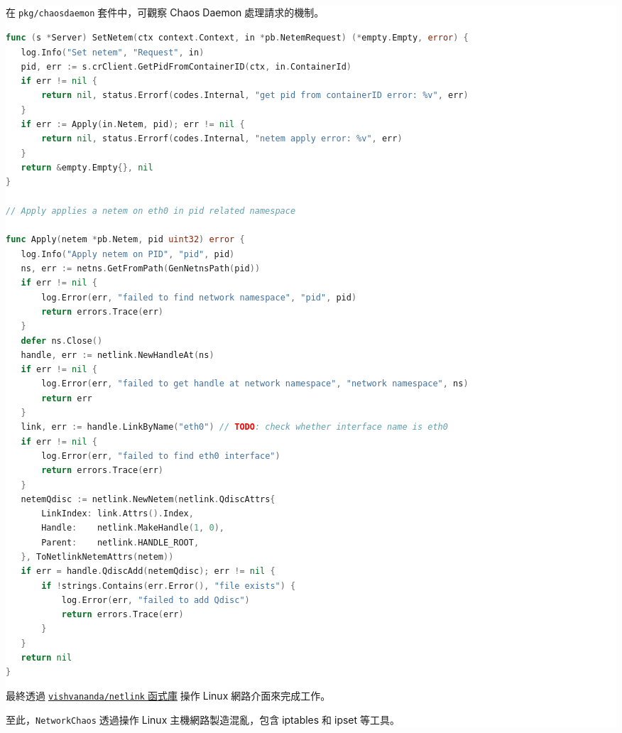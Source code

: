 在 `pkg/chaosdaemon` 套件中，可觀察 Chaos Daemon 處理請求的機制。

```go
func (s *Server) SetNetem(ctx context.Context, in *pb.NetemRequest) (*empty.Empty, error) {
   log.Info("Set netem", "Request", in)
   pid, err := s.crClient.GetPidFromContainerID(ctx, in.ContainerId)
   if err != nil {
       return nil, status.Errorf(codes.Internal, "get pid from containerID error: %v", err)
   }
   if err := Apply(in.Netem, pid); err != nil {
       return nil, status.Errorf(codes.Internal, "netem apply error: %v", err)
   }
   return &empty.Empty{}, nil
}

// Apply applies a netem on eth0 in pid related namespace

func Apply(netem *pb.Netem, pid uint32) error {
   log.Info("Apply netem on PID", "pid", pid)
   ns, err := netns.GetFromPath(GenNetnsPath(pid))
   if err != nil {
       log.Error(err, "failed to find network namespace", "pid", pid)
       return errors.Trace(err)
   }
   defer ns.Close()
   handle, err := netlink.NewHandleAt(ns)
   if err != nil {
       log.Error(err, "failed to get handle at network namespace", "network namespace", ns)
       return err
   }
   link, err := handle.LinkByName("eth0") // TODO: check whether interface name is eth0
   if err != nil {
       log.Error(err, "failed to find eth0 interface")
       return errors.Trace(err)
   }
   netemQdisc := netlink.NewNetem(netlink.QdiscAttrs{
       LinkIndex: link.Attrs().Index,
       Handle:    netlink.MakeHandle(1, 0),
       Parent:    netlink.HANDLE_ROOT,
   }, ToNetlinkNetemAttrs(netem))
   if err = handle.QdiscAdd(netemQdisc); err != nil {
       if !strings.Contains(err.Error(), "file exists") {
           log.Error(err, "failed to add Qdisc")
           return errors.Trace(err)
       }
   }
   return nil
}
```

最終透過 [`vishvananda/netlink` 函式庫](https://github.com/vishvananda/netlink) 操作 Linux 網路介面來完成工作。

至此，`NetworkChaos` 透過操作 Linux 主機網路製造混亂，包含 iptables 和 ipset 等工具。
